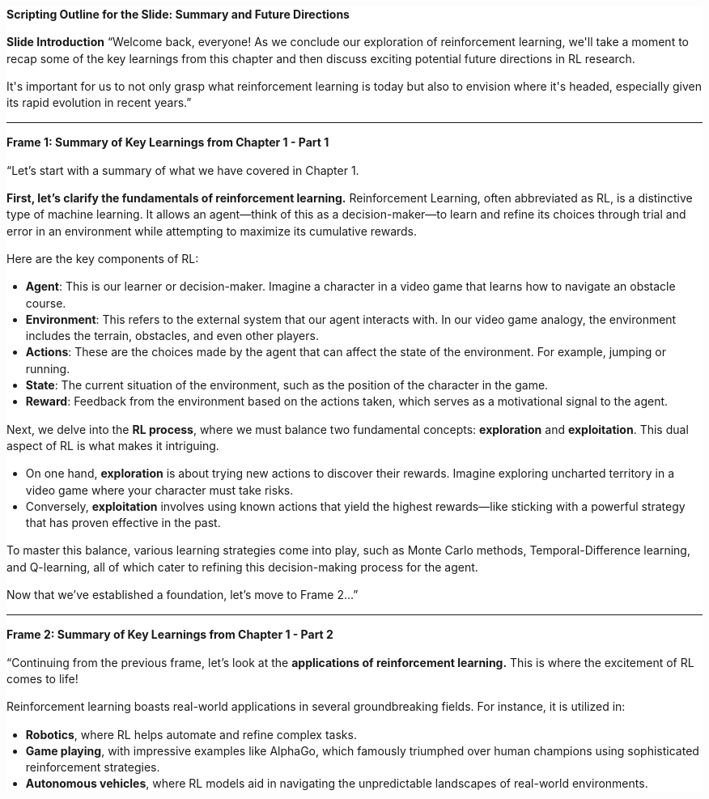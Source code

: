 
**Scripting Outline for the Slide: Summary and Future Directions**

**Slide Introduction**
“Welcome back, everyone! As we conclude our exploration of reinforcement learning, we'll take a moment to recap some of the key learnings from this chapter and then discuss exciting potential future directions in RL research. 

It's important for us to not only grasp what reinforcement learning is today but also to envision where it's headed, especially given its rapid evolution in recent years.”

---

**Frame 1: Summary of Key Learnings from Chapter 1 - Part 1**

“Let’s start with a summary of what we have covered in Chapter 1. 

**First, let’s clarify the fundamentals of reinforcement learning.** 
Reinforcement Learning, often abbreviated as RL, is a distinctive type of machine learning. It allows an agent—think of this as a decision-maker—to learn and refine its choices through trial and error in an environment while attempting to maximize its cumulative rewards.

Here are the key components of RL:
- **Agent**: This is our learner or decision-maker. Imagine a character in a video game that learns how to navigate an obstacle course.
- **Environment**: This refers to the external system that our agent interacts with. In our video game analogy, the environment includes the terrain, obstacles, and even other players.
- **Actions**: These are the choices made by the agent that can affect the state of the environment. For example, jumping or running.
- **State**: The current situation of the environment, such as the position of the character in the game.
- **Reward**: Feedback from the environment based on the actions taken, which serves as a motivational signal to the agent.

Next, we delve into the **RL process**, where we must balance two fundamental concepts: **exploration** and **exploitation**. This dual aspect of RL is what makes it intriguing. 

- On one hand, **exploration** is about trying new actions to discover their rewards. Imagine exploring uncharted territory in a video game where your character must take risks.
- Conversely, **exploitation** involves using known actions that yield the highest rewards—like sticking with a powerful strategy that has proven effective in the past.

To master this balance, various learning strategies come into play, such as Monte Carlo methods, Temporal-Difference learning, and Q-learning, all of which cater to refining this decision-making process for the agent. 

Now that we’ve established a foundation, let’s move to Frame 2…”

---

**Frame 2: Summary of Key Learnings from Chapter 1 - Part 2**

“Continuing from the previous frame, let’s look at the **applications of reinforcement learning.** This is where the excitement of RL comes to life! 

Reinforcement learning boasts real-world applications in several groundbreaking fields. For instance, it is utilized in:
- **Robotics**, where RL helps automate and refine complex tasks.
- **Game playing**, with impressive examples like AlphaGo, which famously triumphed over human champions using sophisticated reinforcement strategies.
- **Autonomous vehicles**, where RL models aid in navigating the unpredictable landscapes of real-world environments.
